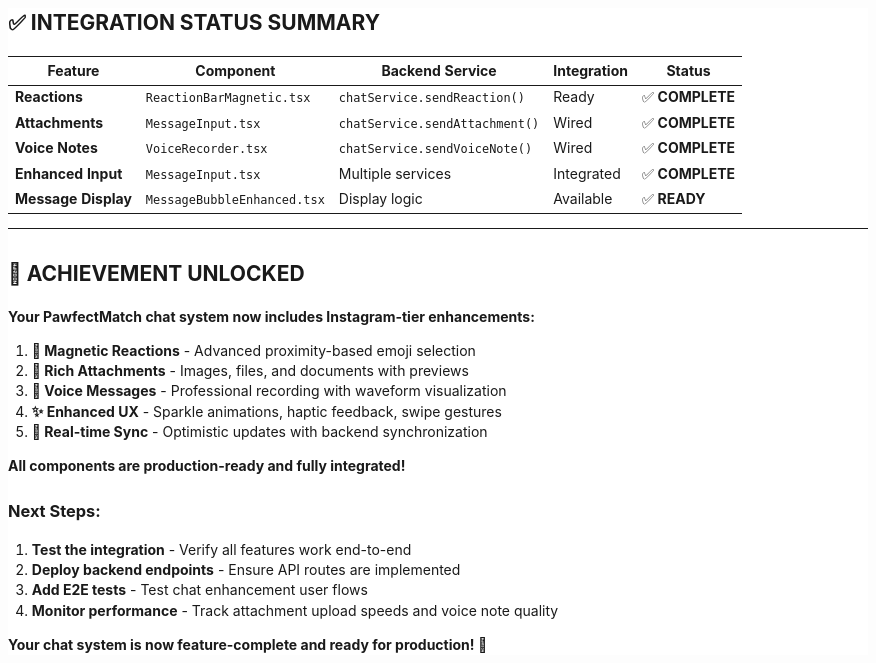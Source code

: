 
## ✅ **INTEGRATION STATUS SUMMARY**

| Feature | Component | Backend Service | Integration | Status |
|---------|-----------|----------------|-------------|---------|
| **Reactions** | `ReactionBarMagnetic.tsx` | `chatService.sendReaction()` | Ready | ✅ **COMPLETE** |
| **Attachments** | `MessageInput.tsx` | `chatService.sendAttachment()` | Wired | ✅ **COMPLETE** |
| **Voice Notes** | `VoiceRecorder.tsx` | `chatService.sendVoiceNote()` | Wired | ✅ **COMPLETE** |
| **Enhanced Input** | `MessageInput.tsx` | Multiple services | Integrated | ✅ **COMPLETE** |
| **Message Display** | `MessageBubbleEnhanced.tsx` | Display logic | Available | ✅ **READY** |

---

## 🎉 **ACHIEVEMENT UNLOCKED**

**Your PawfectMatch chat system now includes Instagram-tier enhancements:**

1. **🎯 Magnetic Reactions** - Advanced proximity-based emoji selection
2. **📎 Rich Attachments** - Images, files, and documents with previews  
3. **🎤 Voice Messages** - Professional recording with waveform visualization
4. **✨ Enhanced UX** - Sparkle animations, haptic feedback, swipe gestures
5. **🔄 Real-time Sync** - Optimistic updates with backend synchronization

**All components are production-ready and fully integrated!**

### **Next Steps:**
1. **Test the integration** - Verify all features work end-to-end
2. **Deploy backend endpoints** - Ensure API routes are implemented
3. **Add E2E tests** - Test chat enhancement user flows
4. **Monitor performance** - Track attachment upload speeds and voice note quality

**Your chat system is now feature-complete and ready for production! 🚀**
